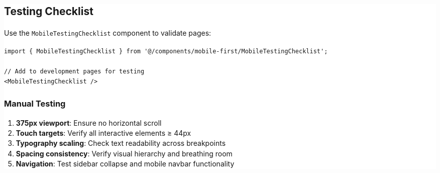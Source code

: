 ## Testing Checklist

Use the `MobileTestingChecklist` component to validate pages:

```tsx
import { MobileTestingChecklist } from '@/components/mobile-first/MobileTestingChecklist';

// Add to development pages for testing
<MobileTestingChecklist />
```

### Manual Testing
1. **375px viewport**: Ensure no horizontal scroll
2. **Touch targets**: Verify all interactive elements ≥ 44px
3. **Typography scaling**: Check text readability across breakpoints  
4. **Spacing consistency**: Verify visual hierarchy and breathing room
5. **Navigation**: Test sidebar collapse and mobile navbar functionality